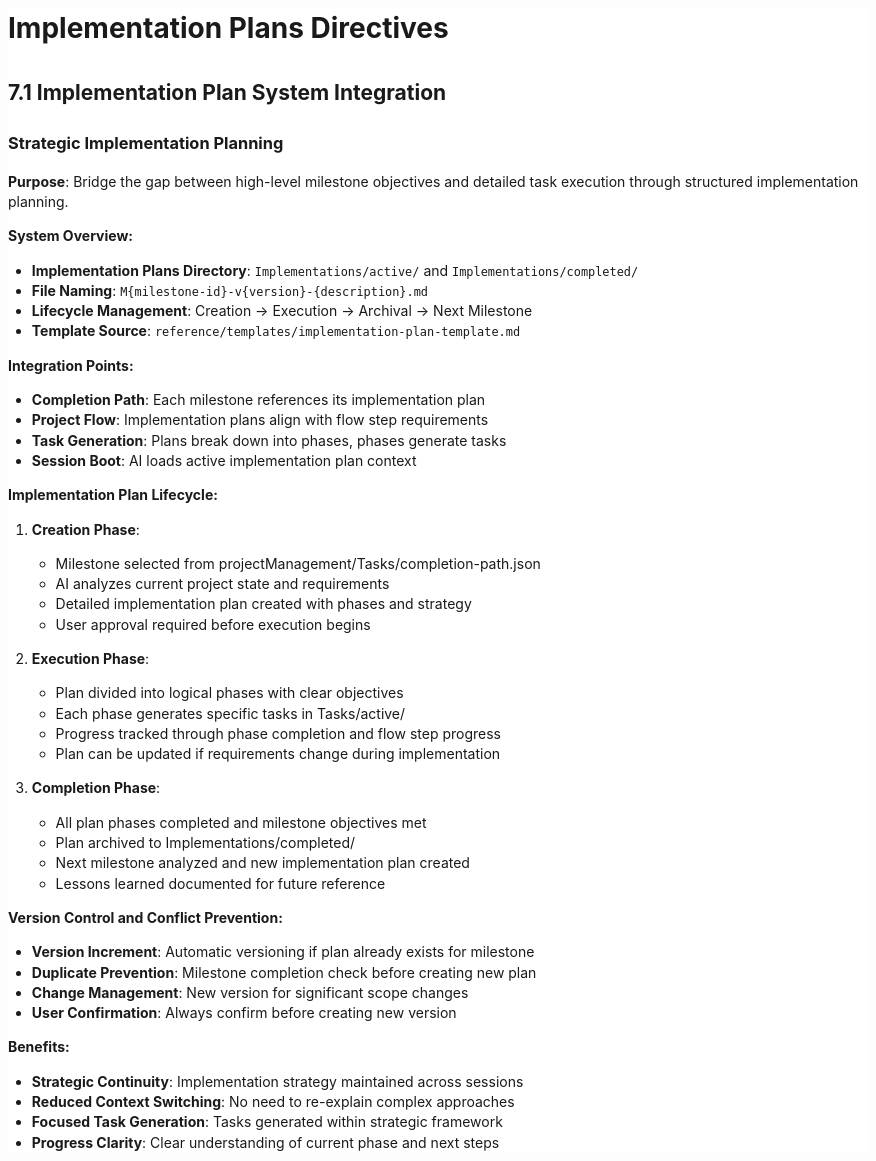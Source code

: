 # Implementation Plans Directives

## 7.1 Implementation Plan System Integration

### Strategic Implementation Planning

**Purpose**: Bridge the gap between high-level milestone objectives and detailed task execution through structured implementation planning.

**System Overview:**
- **Implementation Plans Directory**: `Implementations/active/` and `Implementations/completed/`
- **File Naming**: `M{milestone-id}-v{version}-{description}.md`
- **Lifecycle Management**: Creation → Execution → Archival → Next Milestone
- **Template Source**: `reference/templates/implementation-plan-template.md`

**Integration Points:**
- **Completion Path**: Each milestone references its implementation plan
- **Project Flow**: Implementation plans align with flow step requirements
- **Task Generation**: Plans break down into phases, phases generate tasks
- **Session Boot**: AI loads active implementation plan context

**Implementation Plan Lifecycle:**

1. **Creation Phase**:
   - Milestone selected from projectManagement/Tasks/completion-path.json
   - AI analyzes current project state and requirements
   - Detailed implementation plan created with phases and strategy
   - User approval required before execution begins

2. **Execution Phase**:
   - Plan divided into logical phases with clear objectives
   - Each phase generates specific tasks in Tasks/active/
   - Progress tracked through phase completion and flow step progress
   - Plan can be updated if requirements change during implementation

3. **Completion Phase**:
   - All plan phases completed and milestone objectives met
   - Plan archived to Implementations/completed/
   - Next milestone analyzed and new implementation plan created
   - Lessons learned documented for future reference

**Version Control and Conflict Prevention:**
- **Version Increment**: Automatic versioning if plan already exists for milestone
- **Duplicate Prevention**: Milestone completion check before creating new plan
- **Change Management**: New version for significant scope changes
- **User Confirmation**: Always confirm before creating new version

**Benefits:**
- **Strategic Continuity**: Implementation strategy maintained across sessions
- **Reduced Context Switching**: No need to re-explain complex approaches
- **Focused Task Generation**: Tasks generated within strategic framework
- **Progress Clarity**: Clear understanding of current phase and next steps
